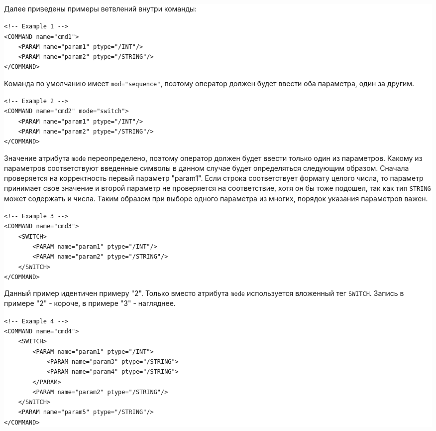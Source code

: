 Далее приведены примеры ветвлений внутри команды:

```
<!-- Example 1 -->
<COMMAND name="cmd1">
	<PARAM name="param1" ptype="/INT"/>
	<PARAM name="param2" ptype="/STRING"/>
</COMMAND>
```

Команда по умолчанию имеет `mod="sequence"`, поэтому оператор должен будет ввести
оба параметра, один за другим.

```
<!-- Example 2 -->
<COMMAND name="cmd2" mode="switch">
	<PARAM name="param1" ptype="/INT"/>
	<PARAM name="param2" ptype="/STRING"/>
</COMMAND>
```

Значение атрибута `mode` переопределено, поэтому оператор должен будет ввести
только один из параметров. Какому из параметров соответствуют введенные символы
в данном случае будет определяться следующим образом. Сначала проверяется на
корректность первый параметр "param1". Если строка соответствует формату целого
числа, то параметр принимает свое значение и второй параметр не проверяется на
соответствие, хотя он бы тоже подошел, так как тип `STRING` может содержать и
числа. Таким образом при выборе одного параметра из многих, порядок указания
параметров важен.

```
<!-- Example 3 -->
<COMMAND name="cmd3">
	<SWITCH>
		<PARAM name="param1" ptype="/INT"/>
		<PARAM name="param2" ptype="/STRING"/>
	</SWITCH>
</COMMAND>
```

Данный пример идентичен примеру "2". Только вместо атрибута `mode` используется
вложенный тег `SWITCH`. Запись в примере "2" - короче, в примере "3" - нагляднее.

```
<!-- Example 4 -->
<COMMAND name="cmd4">
	<SWITCH>
		<PARAM name="param1" ptype="/INT">
			<PARAM name="param3" ptype="/STRING">
			<PARAM name="param4" ptype="/STRING">
		</PARAM>
		<PARAM name="param2" ptype="/STRING"/>
	</SWITCH>
	<PARAM name="param5" ptype="/STRING"/>
</COMMAND>
```
